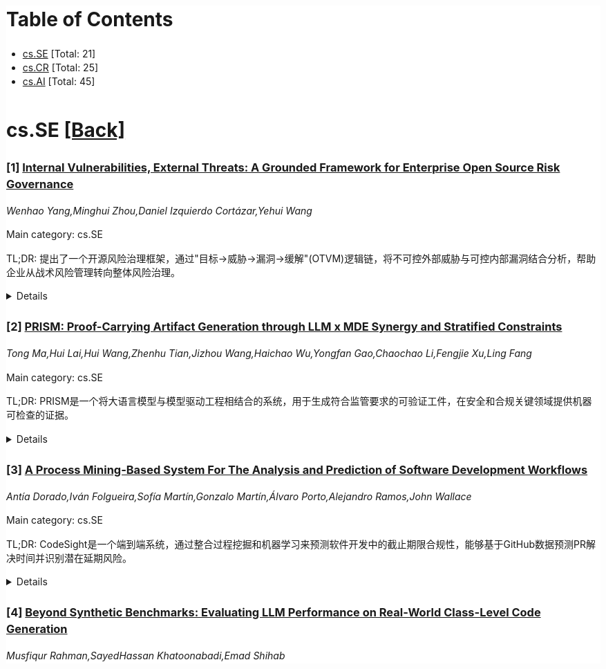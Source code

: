 <div id=toc></div>

# Table of Contents

- [cs.SE](#cs.SE) [Total: 21]
- [cs.CR](#cs.CR) [Total: 25]
- [cs.AI](#cs.AI) [Total: 45]


<div id='cs.SE'></div>

# cs.SE [[Back]](#toc)

### [1] [Internal Vulnerabilities, External Threats: A Grounded Framework for Enterprise Open Source Risk Governance](https://arxiv.org/abs/2510.25882)
*Wenhao Yang,Minghui Zhou,Daniel Izquierdo Cortázar,Yehui Wang*

Main category: cs.SE

TL;DR: 提出了一个开源风险治理框架，通过"目标->威胁->漏洞->缓解"(OTVM)逻辑链，将不可控外部威胁与可控内部漏洞结合分析，帮助企业从战术风险管理转向整体风险治理。


<details><summary>Details</summary></details>


### [2] [PRISM: Proof-Carrying Artifact Generation through LLM x MDE Synergy and Stratified Constraints](https://arxiv.org/abs/2510.25890)
*Tong Ma,Hui Lai,Hui Wang,Zhenhu Tian,Jizhou Wang,Haichao Wu,Yongfan Gao,Chaochao Li,Fengjie Xu,Ling Fang*

Main category: cs.SE

TL;DR: PRISM是一个将大语言模型与模型驱动工程相结合的系统，用于生成符合监管要求的可验证工件，在安全和合规关键领域提供机器可检查的证据。


<details><summary>Details</summary></details>


### [3] [A Process Mining-Based System For The Analysis and Prediction of Software Development Workflows](https://arxiv.org/abs/2510.25935)
*Antía Dorado,Iván Folgueira,Sofía Martín,Gonzalo Martín,Álvaro Porto,Alejandro Ramos,John Wallace*

Main category: cs.SE

TL;DR: CodeSight是一个端到端系统，通过整合过程挖掘和机器学习来预测软件开发中的截止期限合规性，能够基于GitHub数据预测PR解决时间并识别潜在延期风险。


<details><summary>Details</summary></details>


### [4] [Beyond Synthetic Benchmarks: Evaluating LLM Performance on Real-World Class-Level Code Generation](https://arxiv.org/abs/2510.26130)
*Musfiqur Rahman,SayedHassan Khatoonabadi,Emad Shihab*
